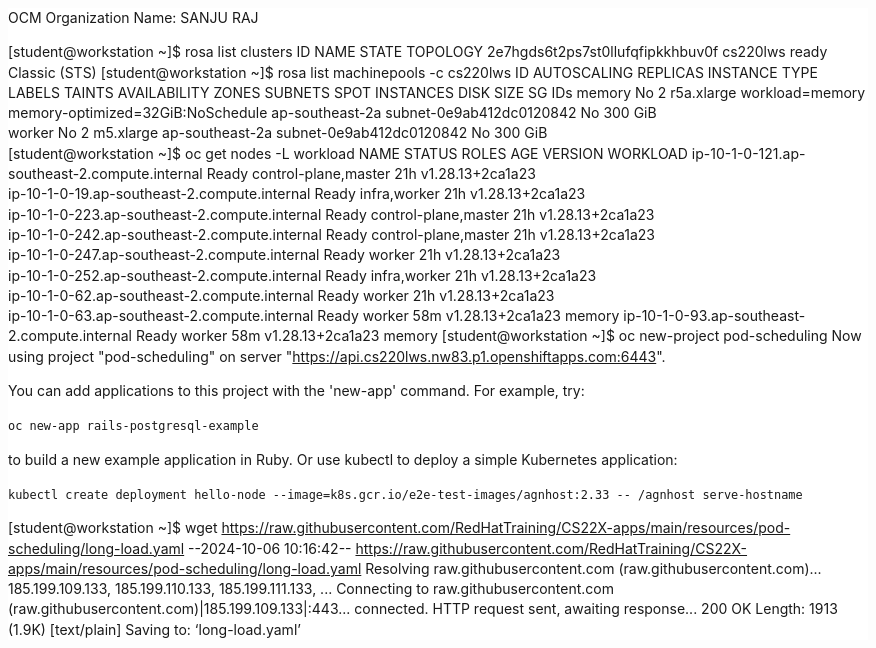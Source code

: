 OCM Organization Name:        SANJU RAJ

[student@workstation ~]$ rosa list clusters
ID                                NAME      STATE  TOPOLOGY
2e7hgds6t2ps7st0llufqfipkkhbuv0f  cs220lws  ready  Classic (STS)
[student@workstation ~]$ rosa list machinepools -c cs220lws
ID      AUTOSCALING  REPLICAS  INSTANCE TYPE  LABELS             TAINTS                               AVAILABILITY ZONES    SUBNETS                     SPOT INSTANCES  DISK SIZE  SG IDs
memory  No           2         r5a.xlarge     workload=memory    memory-optimized=32GiB:NoSchedule    ap-southeast-2a       subnet-0e9ab412dc0120842    No              300 GiB    
worker  No           2         m5.xlarge                                                              ap-southeast-2a       subnet-0e9ab412dc0120842    No              300 GiB    
[student@workstation ~]$ oc get nodes -L workload 
NAME                                            STATUS   ROLES                  AGE   VERSION            WORKLOAD
ip-10-1-0-121.ap-southeast-2.compute.internal   Ready    control-plane,master   21h   v1.28.13+2ca1a23   
ip-10-1-0-19.ap-southeast-2.compute.internal    Ready    infra,worker           21h   v1.28.13+2ca1a23   
ip-10-1-0-223.ap-southeast-2.compute.internal   Ready    control-plane,master   21h   v1.28.13+2ca1a23   
ip-10-1-0-242.ap-southeast-2.compute.internal   Ready    control-plane,master   21h   v1.28.13+2ca1a23   
ip-10-1-0-247.ap-southeast-2.compute.internal   Ready    worker                 21h   v1.28.13+2ca1a23   
ip-10-1-0-252.ap-southeast-2.compute.internal   Ready    infra,worker           21h   v1.28.13+2ca1a23   
ip-10-1-0-62.ap-southeast-2.compute.internal    Ready    worker                 21h   v1.28.13+2ca1a23   
ip-10-1-0-63.ap-southeast-2.compute.internal    Ready    worker                 58m   v1.28.13+2ca1a23   memory
ip-10-1-0-93.ap-southeast-2.compute.internal    Ready    worker                 58m   v1.28.13+2ca1a23   memory
[student@workstation ~]$ oc new-project pod-scheduling
Now using project "pod-scheduling" on server "https://api.cs220lws.nw83.p1.openshiftapps.com:6443".

You can add applications to this project with the 'new-app' command. For example, try:

    oc new-app rails-postgresql-example

to build a new example application in Ruby. Or use kubectl to deploy a simple Kubernetes application:

    kubectl create deployment hello-node --image=k8s.gcr.io/e2e-test-images/agnhost:2.33 -- /agnhost serve-hostname

[student@workstation ~]$ wget https://raw.githubusercontent.com/RedHatTraining/CS22X-apps/main/resources/pod-scheduling/long-load.yaml
--2024-10-06 10:16:42--  https://raw.githubusercontent.com/RedHatTraining/CS22X-apps/main/resources/pod-scheduling/long-load.yaml
Resolving raw.githubusercontent.com (raw.githubusercontent.com)... 185.199.109.133, 185.199.110.133, 185.199.111.133, ...
Connecting to raw.githubusercontent.com (raw.githubusercontent.com)|185.199.109.133|:443... connected.
HTTP request sent, awaiting response... 200 OK
Length: 1913 (1.9K) [text/plain]
Saving to: ‘long-load.yaml’
